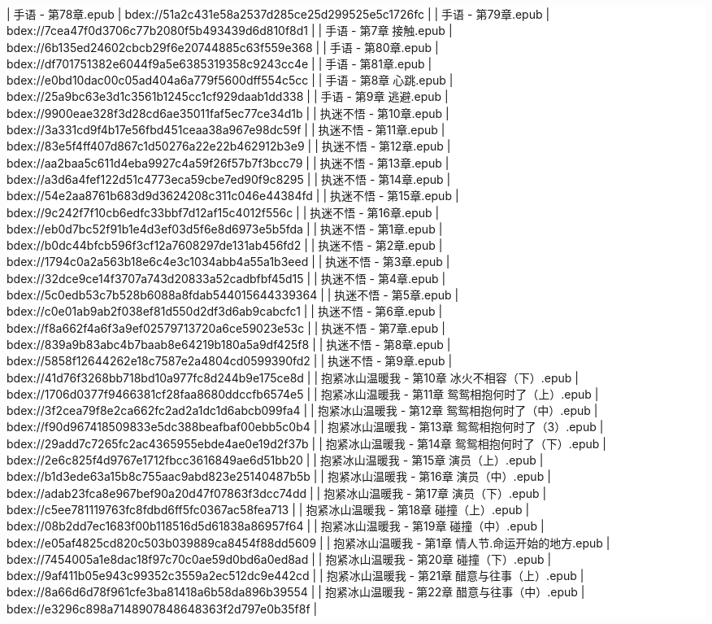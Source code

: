 | 手语 - 第78章.epub | bdex://51a2c431e58a2537d285ce25d299525e5c1726fc |
| 手语 - 第79章.epub | bdex://7cea47f0d3706c77b2080f5b493439d6d810f8d1 |
| 手语 - 第7章 接触.epub | bdex://6b135ed24602cbcb29f6e20744885c63f559e368 |
| 手语 - 第80章.epub | bdex://df701751382e6044f9a5e6385319358c9243cc4e |
| 手语 - 第81章.epub | bdex://e0bd10dac00c05ad404a6a779f5600dff554c5cc |
| 手语 - 第8章 心跳.epub | bdex://25a9bc63e3d1c3561b1245cc1cf929daab1dd338 |
| 手语 - 第9章 逃避.epub | bdex://9900eae328f3d28cd6ae35011faf5ec77ce34d1b |
| 执迷不悟 - 第10章.epub | bdex://3a331cd9f4b17e56fbd451ceaa38a967e98dc59f |
| 执迷不悟 - 第11章.epub | bdex://83e5f4ff407d867c1d50276a22e22b462912b3e9 |
| 执迷不悟 - 第12章.epub | bdex://aa2baa5c611d4eba9927c4a59f26f57b7f3bcc79 |
| 执迷不悟 - 第13章.epub | bdex://a3d6a4fef122d51c4773eca59cbe7ed90f9c8295 |
| 执迷不悟 - 第14章.epub | bdex://54e2aa8761b683d9d3624208c311c046e44384fd |
| 执迷不悟 - 第15章.epub | bdex://9c242f7f10cb6edfc33bbf7d12af15c4012f556c |
| 执迷不悟 - 第16章.epub | bdex://eb0d7bc52f91b1e4d3ef03d5f6e8d6973e5b5fda |
| 执迷不悟 - 第1章.epub | bdex://b0dc44bfcb596f3cf12a7608297de131ab456fd2 |
| 执迷不悟 - 第2章.epub | bdex://1794c0a2a563b18e6c4e3c1034abb4a55a1b3eed |
| 执迷不悟 - 第3章.epub | bdex://32dce9ce14f3707a743d20833a52cadbfbf45d15 |
| 执迷不悟 - 第4章.epub | bdex://5c0edb53c7b528b6088a8fdab544015644339364 |
| 执迷不悟 - 第5章.epub | bdex://c0e01ab9ab2f038ef81d550d2df3d6ab9cabcfc1 |
| 执迷不悟 - 第6章.epub | bdex://f8a662f4a6f3a9ef02579713720a6ce59023e53c |
| 执迷不悟 - 第7章.epub | bdex://839a9b83abc4b7baab8e64219b180a5a9df425f8 |
| 执迷不悟 - 第8章.epub | bdex://5858f12644262e18c7587e2a4804cd0599390fd2 |
| 执迷不悟 - 第9章.epub | bdex://41d76f3268bb718bd10a977fc8d244b9e175ce8d |
| 抱紧冰山温暖我 - 第10章 冰火不相容（下）.epub | bdex://1706d0377f9466381cf28faa8680ddccfb6574e5 |
| 抱紧冰山温暖我 - 第11章 鸳鸳相抱何时了（上）.epub | bdex://3f2cea79f8e2ca662fc2ad2a1dc1d6abcb099fa4 |
| 抱紧冰山温暖我 - 第12章 鸳鸳相抱何时了（中）.epub | bdex://f90d967418509833e5dc388beafbaf00ebb5c0b4 |
| 抱紧冰山温暖我 - 第13章 鸳鸳相抱何时了（3）.epub | bdex://29add7c7265fc2ac4365955ebde4ae0e19d2f37b |
| 抱紧冰山温暖我 - 第14章 鸳鸳相抱何时了（下）.epub | bdex://2e6c825f4d9767e1712fbcc3616849ae6d51bb20 |
| 抱紧冰山温暖我 - 第15章 演员（上）.epub | bdex://b1d3ede63a15b8c755aac9abd823e25140487b5b |
| 抱紧冰山温暖我 - 第16章 演员（中）.epub | bdex://adab23fca8e967bef90a20d47f07863f3dcc74dd |
| 抱紧冰山温暖我 - 第17章 演员（下）.epub | bdex://c5ee781119763fc8fdbd6ff5fc0367ac58fea713 |
| 抱紧冰山温暖我 - 第18章 碰撞（上）.epub | bdex://08b2dd7ec1683f00b118516d5d61838a86957f64 |
| 抱紧冰山温暖我 - 第19章 碰撞（中）.epub | bdex://e05af4825cd820c503b039889ca8454f88dd5609 |
| 抱紧冰山温暖我 - 第1章 情人节.命运开始的地方.epub | bdex://7454005a1e8dac18f97c70c0ae59d0bd6a0ed8ad |
| 抱紧冰山温暖我 - 第20章 碰撞（下）.epub | bdex://9af411b05e943c99352c3559a2ec512dc9e442cd |
| 抱紧冰山温暖我 - 第21章 醋意与往事（上）.epub | bdex://8a66d6d78f961cfe3ba81418a6b58da896b39554 |
| 抱紧冰山温暖我 - 第22章 醋意与往事（中）.epub | bdex://e3296c898a7148907848648363f2d797e0b35f8f |